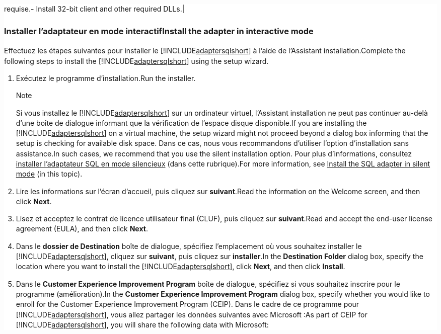 requise.</span><span class="sxs-lookup"><span data-stu-id="f59f9-214">- Install 32-bit client and other required DLLs.</span></span>|  
  
<a name="BKMK_Install_wizard"></a>   
### <a name="install-the-adapter-in-interactive-mode"></a><span data-ttu-id="f59f9-215">Installer l’adaptateur en mode interactif</span><span class="sxs-lookup"><span data-stu-id="f59f9-215">Install the adapter in interactive mode</span></span>  
<span data-ttu-id="f59f9-216">Effectuez les étapes suivantes pour installer le [!INCLUDE[adaptersqlshort](../../includes/adaptersqlshort-md.md)] à l’aide de l’Assistant installation.</span><span class="sxs-lookup"><span data-stu-id="f59f9-216">Complete the following steps to install the [!INCLUDE[adaptersqlshort](../../includes/adaptersqlshort-md.md)] using the setup wizard.</span></span>  
  
1.  <span data-ttu-id="f59f9-217">Exécutez le programme d’installation.</span><span class="sxs-lookup"><span data-stu-id="f59f9-217">Run the installer.</span></span>  
  
    > [!NOTE]
    >  <span data-ttu-id="f59f9-218">Si vous installez le [!INCLUDE[adaptersqlshort](../../includes/adaptersqlshort-md.md)] sur un ordinateur virtuel, l’Assistant installation ne peut pas continuer au-delà d’une boîte de dialogue informant que la vérification de l’espace disque disponible.</span><span class="sxs-lookup"><span data-stu-id="f59f9-218">If you are installing the [!INCLUDE[adaptersqlshort](../../includes/adaptersqlshort-md.md)] on a virtual machine, the setup wizard might not proceed beyond a dialog box informing that the setup is checking for available disk space.</span></span> <span data-ttu-id="f59f9-219">Dans ce cas, nous vous recommandons d’utiliser l’option d’installation sans assistance.</span><span class="sxs-lookup"><span data-stu-id="f59f9-219">In such cases, we recommend that you use the silent installation option.</span></span> <span data-ttu-id="f59f9-220">Pour plus d’informations, consultez [installer l’adaptateur SQL en mode silencieux](#BKMK_SilentInst) (dans cette rubrique).</span><span class="sxs-lookup"><span data-stu-id="f59f9-220">For more information, see [Install the SQL adapter in silent mode](#BKMK_SilentInst) (in this topic).</span></span>
  
2.  <span data-ttu-id="f59f9-221">Lire les informations sur l’écran d’accueil, puis cliquez sur **suivant**.</span><span class="sxs-lookup"><span data-stu-id="f59f9-221">Read the information on the Welcome screen, and then click **Next**.</span></span>  
  
3.  <span data-ttu-id="f59f9-222">Lisez et acceptez le contrat de licence utilisateur final (CLUF), puis cliquez sur **suivant**.</span><span class="sxs-lookup"><span data-stu-id="f59f9-222">Read and accept the end-user license agreement (EULA), and then click **Next**.</span></span>  
  
4.  <span data-ttu-id="f59f9-223">Dans le **dossier de Destination** boîte de dialogue, spécifiez l’emplacement où vous souhaitez installer le [!INCLUDE[adaptersqlshort](../../includes/adaptersqlshort-md.md)], cliquez sur **suivant**, puis cliquez sur **installer**.</span><span class="sxs-lookup"><span data-stu-id="f59f9-223">In the **Destination Folder** dialog box, specify the location where you want to install the [!INCLUDE[adaptersqlshort](../../includes/adaptersqlshort-md.md)], click **Next**, and then click **Install**.</span></span>  
  
5.  <span data-ttu-id="f59f9-224">Dans le **Customer Experience Improvement Program** boîte de dialogue, spécifiez si vous souhaitez inscrire pour le programme (amélioration).</span><span class="sxs-lookup"><span data-stu-id="f59f9-224">In the **Customer Experience Improvement Program** dialog box, specify whether you would like to enroll for the Customer Experience Improvement Program (CEIP).</span></span> <span data-ttu-id="f59f9-225">Dans le cadre de ce programme pour [!INCLUDE[adaptersqlshort](../../includes/adaptersqlshort-md.md)], vous allez partager les données suivantes avec Microsoft :</span><span class="sxs-lookup"><span data-stu-id="f59f9-225">As part of CEIP for [!INCLUDE[adaptersqlshort](../../includes/adaptersqlshort-md.md)], you will share the following data with Microsoft:</span></span>  
  